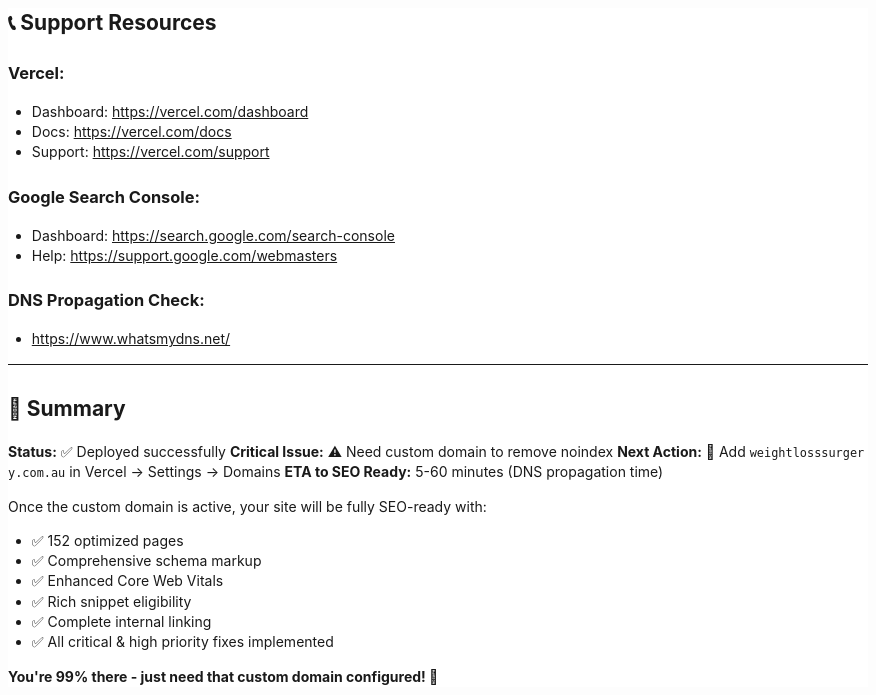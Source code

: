 
## 📞 Support Resources

### Vercel:
- Dashboard: https://vercel.com/dashboard
- Docs: https://vercel.com/docs
- Support: https://vercel.com/support

### Google Search Console:
- Dashboard: https://search.google.com/search-console
- Help: https://support.google.com/webmasters

### DNS Propagation Check:
- https://www.whatsmydns.net/

---

## 🎊 Summary

**Status:** ✅ Deployed successfully
**Critical Issue:** ⚠️ Need custom domain to remove noindex
**Next Action:** 🔧 Add `weightlosssurgery.com.au` in Vercel → Settings → Domains
**ETA to SEO Ready:** 5-60 minutes (DNS propagation time)

Once the custom domain is active, your site will be fully SEO-ready with:
- ✅ 152 optimized pages
- ✅ Comprehensive schema markup
- ✅ Enhanced Core Web Vitals
- ✅ Rich snippet eligibility
- ✅ Complete internal linking
- ✅ All critical & high priority fixes implemented

**You're 99% there - just need that custom domain configured! 🚀**

